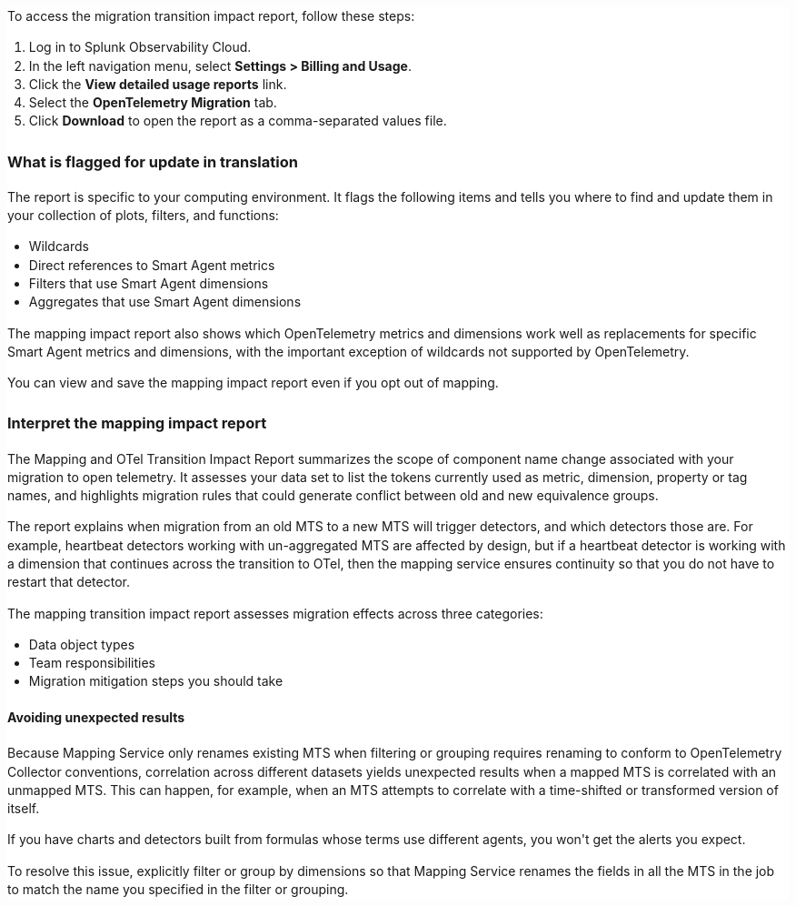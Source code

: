 To access the migration transition impact report, follow these steps:

1. Log in to Splunk Observability Cloud.
2. In the left navigation menu, select **Settings > Billing and Usage**.
3. Click the **View detailed usage reports** link.
4. Select the **OpenTelemetry Migration** tab.
5. Click **Download** to open the report as a comma-separated values file.

### What is flagged for update in translation

The report is specific to your computing environment. It flags the following items and tells you where to find and update them in your collection of plots, filters, and functions:

- Wildcards
- Direct references to Smart Agent metrics
- Filters that use Smart Agent dimensions
- Aggregates that use Smart Agent dimensions

The mapping impact report also shows which OpenTelemetry metrics and dimensions work well as replacements for specific Smart Agent metrics and dimensions, with the important exception of wildcards not supported by OpenTelemetry.

You can view and save the mapping impact report even if you opt out of mapping.

### Interpret the mapping impact report

The Mapping and OTel Transition Impact Report summarizes the scope of component name change associated with your migration to open telemetry. It assesses your data set to list the tokens currently used as metric, dimension, property or tag names, and highlights migration rules that could generate conflict between old and new equivalence groups.

The report explains when migration from an old MTS to a new MTS will trigger detectors, and which detectors those are. For example, heartbeat detectors working with un-aggregated MTS are affected by design, but if a heartbeat detector is working with a dimension that continues across the transition to OTel, then the mapping service ensures continuity so that you do not have to restart that detector.

The mapping transition impact report assesses migration effects across three categories:

- Data object types
- Team responsibilities
- Migration mitigation steps you should take

#### Avoiding unexpected results

Because Mapping Service only renames existing MTS when filtering or grouping requires renaming to conform to OpenTelemetry Collector conventions, correlation across different datasets yields unexpected results when a mapped MTS is correlated with an unmapped MTS. This can happen, for example, when an MTS attempts to correlate with a time-shifted or transformed version of itself.

If you have charts and detectors built from formulas whose terms use different agents, you won't get the alerts you expect.

To resolve this issue, explicitly filter or group by dimensions so that Mapping Service renames the fields in all the MTS in the job to match the name you specified in the filter or grouping.
